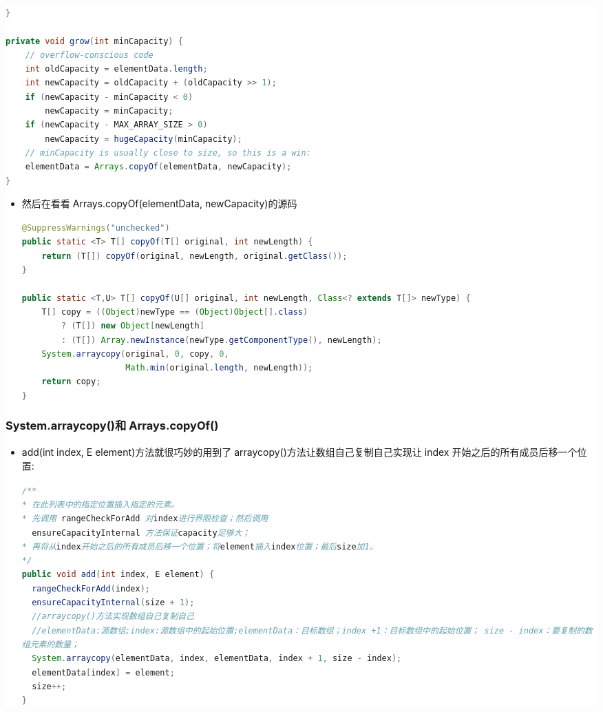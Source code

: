   ```java
  }

  private void grow(int minCapacity) {
      // overflow-conscious code
      int oldCapacity = elementData.length;
      int newCapacity = oldCapacity + (oldCapacity >> 1);
      if (newCapacity - minCapacity < 0)
          newCapacity = minCapacity;
      if (newCapacity - MAX_ARRAY_SIZE > 0)
          newCapacity = hugeCapacity(minCapacity);
      // minCapacity is usually close to size, so this is a win:
      elementData = Arrays.copyOf(elementData, newCapacity);
  }
  ```

- 然后在看看 Arrays.copyOf(elementData, newCapacity)的源码

  ```java
  @SuppressWarnings("unchecked")
  public static <T> T[] copyOf(T[] original, int newLength) {
      return (T[]) copyOf(original, newLength, original.getClass());
  }

  public static <T,U> T[] copyOf(U[] original, int newLength, Class<? extends T[]> newType) {
      T[] copy = ((Object)newType == (Object)Object[].class)
          ? (T[]) new Object[newLength]
          : (T[]) Array.newInstance(newType.getComponentType(), newLength);
      System.arraycopy(original, 0, copy, 0,
                       Math.min(original.length, newLength));
      return copy;
  }
  ```

### System.arraycopy()和 Arrays.copyOf()

- add(int index, E element)方法就很巧妙的用到了 arraycopy()方法让数组自己复制自己实现让 index 开始之后的所有成员后移一个位置:

  ```java
  /**
  * 在此列表中的指定位置插入指定的元素。
  * 先调用 rangeCheckForAdd 对index进行界限检查；然后调用
  	ensureCapacityInternal 方法保证capacity足够大；
  * 再将从index开始之后的所有成员后移一个位置；将element插入index位置；最后size加1。
  */
  public void add(int index, E element) {
    rangeCheckForAdd(index);
    ensureCapacityInternal(size + 1);
    //arraycopy()方法实现数组自己复制自己
    //elementData:源数组;index:源数组中的起始位置;elementData：目标数组；index +1：目标数组中的起始位置； size - index：要复制的数组元素的数量；
    System.arraycopy(elementData, index, elementData, index + 1, size - index);
    elementData[index] = element;
    size++;
  }
  ```

